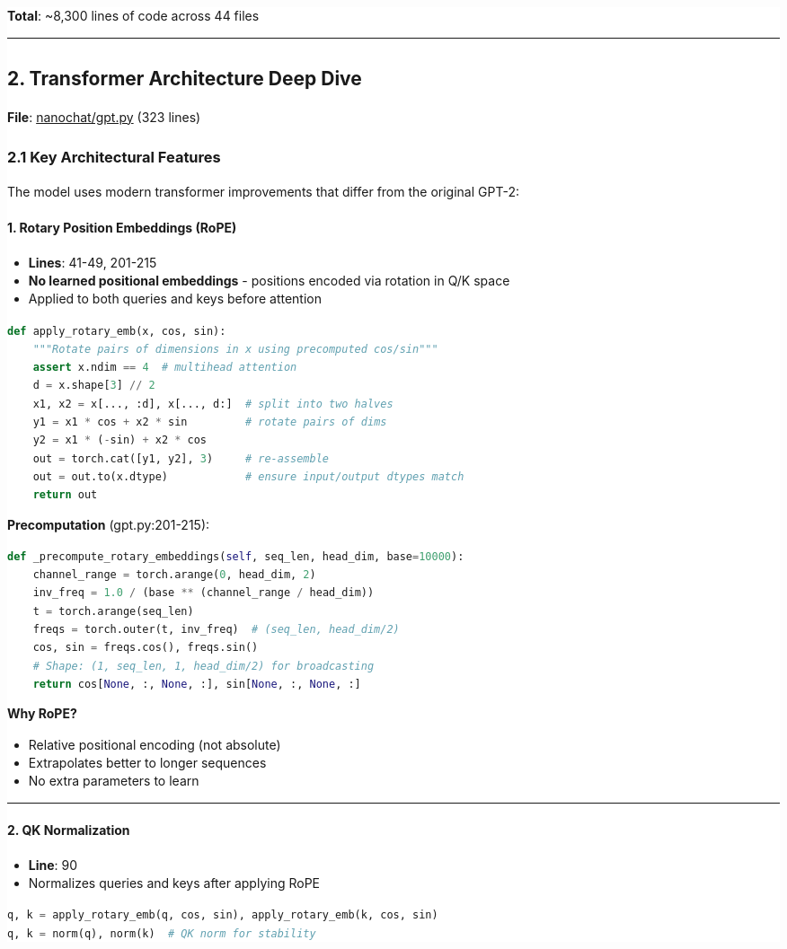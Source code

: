 **Total**: ~8,300 lines of code across 44 files

---

## 2. Transformer Architecture Deep Dive

**File**: [nanochat/gpt.py](../nanochat/gpt.py) (323 lines)

### 2.1 Key Architectural Features

The model uses modern transformer improvements that differ from the original GPT-2:

#### **1. Rotary Position Embeddings (RoPE)**
- **Lines**: 41-49, 201-215
- **No learned positional embeddings** - positions encoded via rotation in Q/K space
- Applied to both queries and keys before attention

```python
def apply_rotary_emb(x, cos, sin):
    """Rotate pairs of dimensions in x using precomputed cos/sin"""
    assert x.ndim == 4  # multihead attention
    d = x.shape[3] // 2
    x1, x2 = x[..., :d], x[..., d:]  # split into two halves
    y1 = x1 * cos + x2 * sin         # rotate pairs of dims
    y2 = x1 * (-sin) + x2 * cos
    out = torch.cat([y1, y2], 3)     # re-assemble
    out = out.to(x.dtype)            # ensure input/output dtypes match
    return out
```

**Precomputation** (gpt.py:201-215):
```python
def _precompute_rotary_embeddings(self, seq_len, head_dim, base=10000):
    channel_range = torch.arange(0, head_dim, 2)
    inv_freq = 1.0 / (base ** (channel_range / head_dim))
    t = torch.arange(seq_len)
    freqs = torch.outer(t, inv_freq)  # (seq_len, head_dim/2)
    cos, sin = freqs.cos(), freqs.sin()
    # Shape: (1, seq_len, 1, head_dim/2) for broadcasting
    return cos[None, :, None, :], sin[None, :, None, :]
```

**Why RoPE?**
- Relative positional encoding (not absolute)
- Extrapolates better to longer sequences
- No extra parameters to learn

---

#### **2. QK Normalization**
- **Line**: 90
- Normalizes queries and keys after applying RoPE

```python
q, k = apply_rotary_emb(q, cos, sin), apply_rotary_emb(k, cos, sin)
q, k = norm(q), norm(k)  # QK norm for stability
```
